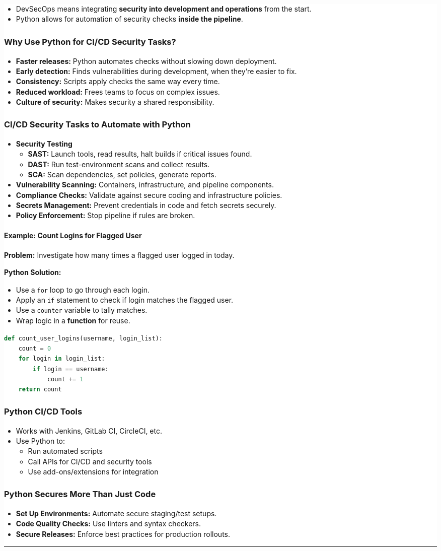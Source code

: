 - DevSecOps means integrating **security into development and operations** from the start.
- Python allows for automation of security checks **inside the pipeline**.

### Why Use Python for CI/CD Security Tasks?

- **Faster releases:** Python automates checks without slowing down deployment.
- **Early detection:** Finds vulnerabilities during development, when they’re easier to fix.
- **Consistency:** Scripts apply checks the same way every time.
- **Reduced workload:** Frees teams to focus on complex issues.
- **Culture of security:** Makes security a shared responsibility.

### CI/CD Security Tasks to Automate with Python

- **Security Testing**
  - **SAST:** Launch tools, read results, halt builds if critical issues found.
  - **DAST:** Run test-environment scans and collect results.
  - **SCA:** Scan dependencies, set policies, generate reports.
- **Vulnerability Scanning:** Containers, infrastructure, and pipeline components.
- **Compliance Checks:** Validate against secure coding and infrastructure policies.
- **Secrets Management:** Prevent credentials in code and fetch secrets securely.
- **Policy Enforcement:** Stop pipeline if rules are broken.

#### Example: Count Logins for Flagged User

**Problem:** Investigate how many times a flagged user logged in today.

**Python Solution:**

- Use a `for` loop to go through each login.
- Apply an `if` statement to check if login matches the flagged user.
- Use a `counter` variable to tally matches.
- Wrap logic in a **function** for reuse.

```python
def count_user_logins(username, login_list):
    count = 0
    for login in login_list:
        if login == username:
            count += 1
    return count
```

### Python CI/CD Tools

- Works with Jenkins, GitLab CI, CircleCI, etc.
- Use Python to:
  - Run automated scripts
  - Call APIs for CI/CD and security tools
  - Use add-ons/extensions for integration

### Python Secures More Than Just Code

- **Set Up Environments:** Automate secure staging/test setups.
- **Code Quality Checks:** Use linters and syntax checkers.
- **Secure Releases:** Enforce best practices for production rollouts.

---